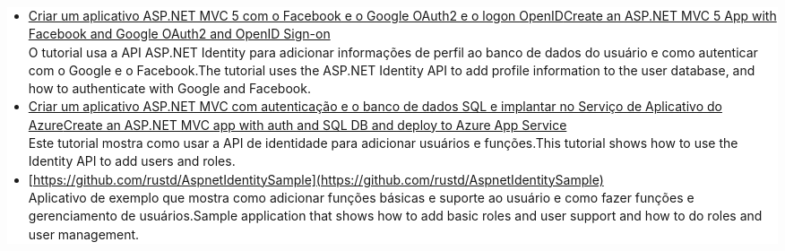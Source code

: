 - [<span data-ttu-id="68f2a-217">Criar um aplicativo ASP.NET MVC 5 com o Facebook e o Google OAuth2 e o logon OpenID</span><span class="sxs-lookup"><span data-stu-id="68f2a-217">Create an ASP.NET MVC 5 App with Facebook and Google OAuth2 and OpenID Sign-on</span></span>](../../../mvc/overview/security/create-an-aspnet-mvc-5-app-with-facebook-and-google-oauth2-and-openid-sign-on.md)  
 <span data-ttu-id="68f2a-218">O tutorial usa a API ASP.NET Identity para adicionar informações de perfil ao banco de dados do usuário e como autenticar com o Google e o Facebook.</span><span class="sxs-lookup"><span data-stu-id="68f2a-218">The tutorial uses the ASP.NET Identity API to add profile information to the user database, and how to authenticate with Google and Facebook.</span></span>
- [<span data-ttu-id="68f2a-219">Criar um aplicativo ASP.NET MVC com autenticação e o banco de dados SQL e implantar no Serviço de Aplicativo do Azure</span><span class="sxs-lookup"><span data-stu-id="68f2a-219">Create an ASP.NET MVC app with auth and SQL DB and deploy to Azure App Service</span></span>](https://docs.microsoft.com/aspnet/core/security/authorization/secure-data)  
 <span data-ttu-id="68f2a-220">Este tutorial mostra como usar a API de identidade para adicionar usuários e funções.</span><span class="sxs-lookup"><span data-stu-id="68f2a-220">This tutorial shows how to use the Identity API to add users and roles.</span></span>
- [https://github.com/rustd/AspnetIdentitySample](https://github.com/rustd/AspnetIdentitySample)  
 <span data-ttu-id="68f2a-221">Aplicativo de exemplo que mostra como adicionar funções básicas e suporte ao usuário e como fazer funções e gerenciamento de usuários.</span><span class="sxs-lookup"><span data-stu-id="68f2a-221">Sample application that shows how to add basic roles and user support and how to do roles and user management.</span></span>
